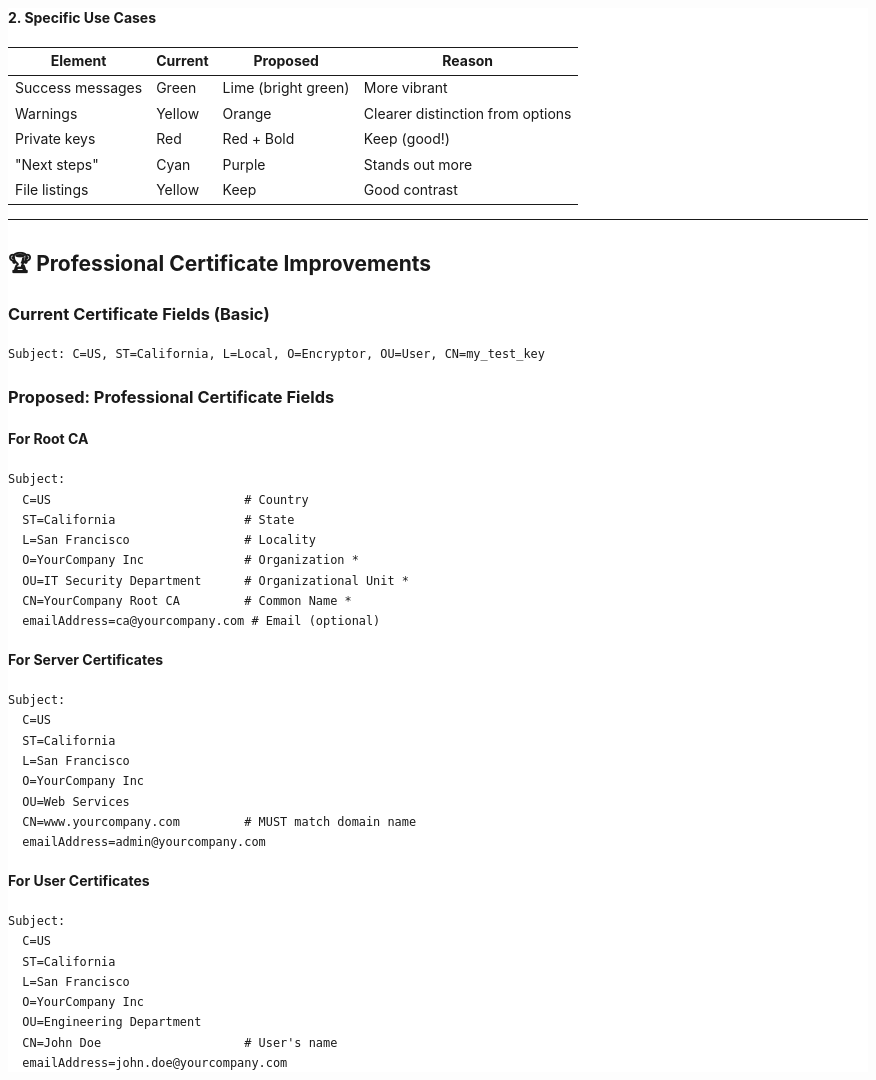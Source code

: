 #### 2. Specific Use Cases

| Element | Current | Proposed | Reason |
|---------|---------|----------|--------|
| Success messages | Green | Lime (bright green) | More vibrant |
| Warnings | Yellow | Orange | Clearer distinction from options |
| Private keys | Red | Red + Bold | Keep (good!) |
| "Next steps" | Cyan | Purple | Stands out more |
| File listings | Yellow | Keep | Good contrast |

---

## 🏆 Professional Certificate Improvements

### Current Certificate Fields (Basic)
```
Subject: C=US, ST=California, L=Local, O=Encryptor, OU=User, CN=my_test_key
```

### Proposed: Professional Certificate Fields

#### For Root CA
```
Subject:
  C=US                           # Country
  ST=California                  # State
  L=San Francisco                # Locality
  O=YourCompany Inc              # Organization *
  OU=IT Security Department      # Organizational Unit *
  CN=YourCompany Root CA         # Common Name *
  emailAddress=ca@yourcompany.com # Email (optional)
```

#### For Server Certificates
```
Subject:
  C=US
  ST=California  
  L=San Francisco
  O=YourCompany Inc
  OU=Web Services
  CN=www.yourcompany.com         # MUST match domain name
  emailAddress=admin@yourcompany.com
```

#### For User Certificates
```
Subject:
  C=US
  ST=California
  L=San Francisco
  O=YourCompany Inc
  OU=Engineering Department
  CN=John Doe                    # User's name
  emailAddress=john.doe@yourcompany.com
```
